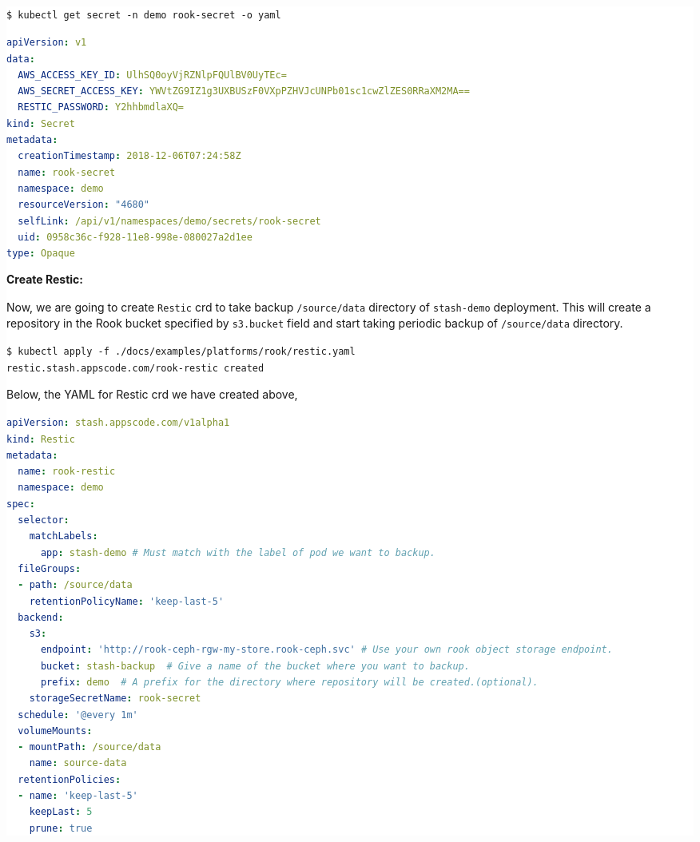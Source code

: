 ```console
$ kubectl get secret -n demo rook-secret -o yaml
```

```yaml
apiVersion: v1
data:
  AWS_ACCESS_KEY_ID: UlhSQ0oyVjRZNlpFQUlBV0UyTEc=
  AWS_SECRET_ACCESS_KEY: YWVtZG9IZ1g3UXBUSzF0VXpPZHVJcUNPb01sc1cwZlZES0RRaXM2MA==
  RESTIC_PASSWORD: Y2hhbmdlaXQ=
kind: Secret
metadata:
  creationTimestamp: 2018-12-06T07:24:58Z
  name: rook-secret
  namespace: demo
  resourceVersion: "4680"
  selfLink: /api/v1/namespaces/demo/secrets/rook-secret
  uid: 0958c36c-f928-11e8-998e-080027a2d1ee
type: Opaque
```

**Create Restic:**

Now, we are going to create `Restic` crd to take backup `/source/data` directory of `stash-demo` deployment. This will create a repository in the Rook bucket specified by `s3.bucket` field and start taking periodic backup of `/source/data` directory.

```console
$ kubectl apply -f ./docs/examples/platforms/rook/restic.yaml
restic.stash.appscode.com/rook-restic created
```

Below, the YAML for Restic crd we have created above,

```yaml
apiVersion: stash.appscode.com/v1alpha1
kind: Restic
metadata:
  name: rook-restic
  namespace: demo
spec:
  selector:
    matchLabels:
      app: stash-demo # Must match with the label of pod we want to backup.
  fileGroups:
  - path: /source/data
    retentionPolicyName: 'keep-last-5'
  backend:
    s3:
      endpoint: 'http://rook-ceph-rgw-my-store.rook-ceph.svc' # Use your own rook object storage endpoint.
      bucket: stash-backup  # Give a name of the bucket where you want to backup.
      prefix: demo  # A prefix for the directory where repository will be created.(optional).
    storageSecretName: rook-secret
  schedule: '@every 1m'
  volumeMounts:
  - mountPath: /source/data
    name: source-data
  retentionPolicies:
  - name: 'keep-last-5'
    keepLast: 5
    prune: true
```
